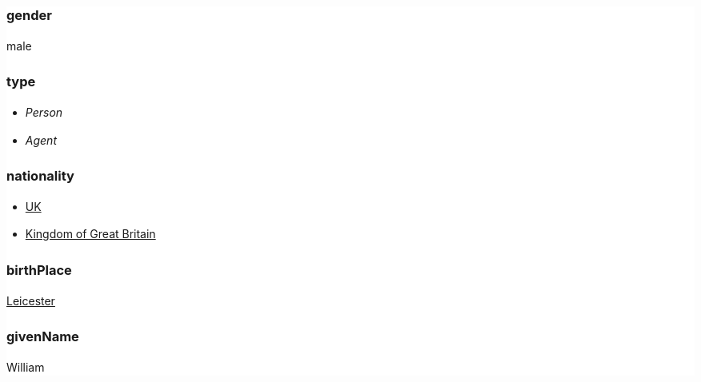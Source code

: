 ### gender


male

### type

 - *Person*

 - *Agent*

### nationality

 - [UK](#UK)

 - [Kingdom of Great Britain](#Kingdom-of-Great-Britain)

### birthPlace


[Leicester](#Leicester)

### givenName


William